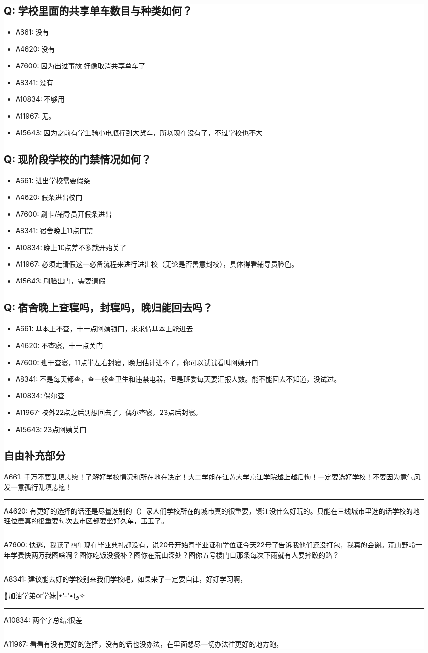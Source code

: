 ## Q: 学校里面的共享单车数目与种类如何？

- A661: 没有

- A4620: 没有

- A7600: 因为出过事故 好像取消共享单车了

- A8341: 没有

- A10834: 不够用

- A11967: 无。

- A15643: 因为之前有学生骑小电瓶撞到大货车，所以现在没有了，不过学校也不大

## Q: 现阶段学校的门禁情况如何？

- A661: 进出学校需要假条

- A4620: 假条进出校门

- A7600: 刷卡/辅导员开假条进出

- A8341: 宿舍晚上11点门禁

- A10834: 晚上10点差不多就开始关了

- A11967: 必须走请假这一必备流程来进行进出校（无论是否善意封校），具体得看辅导员脸色。

- A15643: 刷脸出门，需要请假

## Q: 宿舍晚上查寝吗，封寝吗，晚归能回去吗？

- A661: 基本上不查，十一点阿姨锁门，求求情基本上能进去

- A4620: 不查寝，十一点关门

- A7600: 班干查寝，11点半左右封寝，晚归估计进不了，你可以试试看叫阿姨开门

- A8341: 不是每天都查，查一般查卫生和违禁电器，但是班委每天要汇报人数。能不能回去不知道，没试过。

- A10834: 偶尔查

- A11967: 校外22点之后别想回去了，偶尔查寝，23点后封寝。

- A15643: 23点阿姨关门

## 自由补充部分

A661: 千万不要乱填志愿！了解好学校情况和所在地在决定！大二学姐在江苏大学京江学院越上越后悔！一定要选好学校！不要因为意气风发一意孤行乱填志愿！

***

A4620: 有更好的选择的话还是尽量选别的（）家人们学校所在的城市真的很重要，镇江没什么好玩的。只能在三线城市里选的话学校的地理位置真的很重要每次去市区都要坐好久车，玉玉了。

***

A7600: 快逃，我读了四年现在毕业典礼都没有，说20号开始寄毕业证和学位证今天22号了告诉我他们还没打包，我真的会谢。荒山野岭一年学费快两万我图啥啊？图你吃饭没餐补？图你在荒山深处？图你五号楼门口那条每次下雨就有人要摔跤的路？

***

A8341: 建议能去好的学校别来我们学校吧，如果来了一定要自律，好好学习啊，

💪加油学弟or学妹|•'-'•)و✧

***

A10834: 两个字总结:很差

***

A11967: 看看有没有更好的选择，没有的话也没办法，在里面想尽一切办法往更好的地方跑。